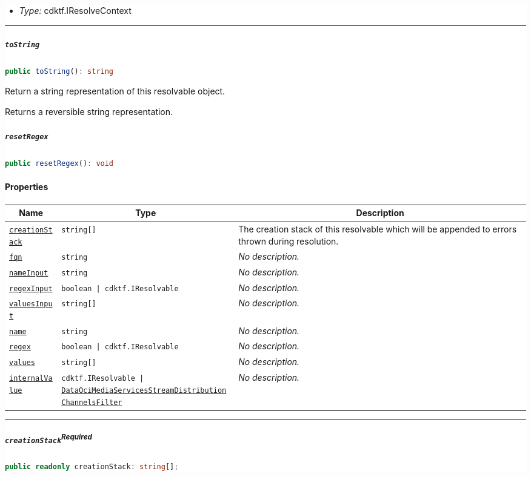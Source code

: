 - *Type:* cdktf.IResolveContext

---

##### `toString` <a name="toString" id="rhizo-co-terraform-provider-oci.dataOciMediaServicesStreamDistributionChannels.DataOciMediaServicesStreamDistributionChannelsFilterOutputReference.toString"></a>

```typescript
public toString(): string
```

Return a string representation of this resolvable object.

Returns a reversible string representation.

##### `resetRegex` <a name="resetRegex" id="rhizo-co-terraform-provider-oci.dataOciMediaServicesStreamDistributionChannels.DataOciMediaServicesStreamDistributionChannelsFilterOutputReference.resetRegex"></a>

```typescript
public resetRegex(): void
```


#### Properties <a name="Properties" id="Properties"></a>

| **Name** | **Type** | **Description** |
| --- | --- | --- |
| <code><a href="#rhizo-co-terraform-provider-oci.dataOciMediaServicesStreamDistributionChannels.DataOciMediaServicesStreamDistributionChannelsFilterOutputReference.property.creationStack">creationStack</a></code> | <code>string[]</code> | The creation stack of this resolvable which will be appended to errors thrown during resolution. |
| <code><a href="#rhizo-co-terraform-provider-oci.dataOciMediaServicesStreamDistributionChannels.DataOciMediaServicesStreamDistributionChannelsFilterOutputReference.property.fqn">fqn</a></code> | <code>string</code> | *No description.* |
| <code><a href="#rhizo-co-terraform-provider-oci.dataOciMediaServicesStreamDistributionChannels.DataOciMediaServicesStreamDistributionChannelsFilterOutputReference.property.nameInput">nameInput</a></code> | <code>string</code> | *No description.* |
| <code><a href="#rhizo-co-terraform-provider-oci.dataOciMediaServicesStreamDistributionChannels.DataOciMediaServicesStreamDistributionChannelsFilterOutputReference.property.regexInput">regexInput</a></code> | <code>boolean \| cdktf.IResolvable</code> | *No description.* |
| <code><a href="#rhizo-co-terraform-provider-oci.dataOciMediaServicesStreamDistributionChannels.DataOciMediaServicesStreamDistributionChannelsFilterOutputReference.property.valuesInput">valuesInput</a></code> | <code>string[]</code> | *No description.* |
| <code><a href="#rhizo-co-terraform-provider-oci.dataOciMediaServicesStreamDistributionChannels.DataOciMediaServicesStreamDistributionChannelsFilterOutputReference.property.name">name</a></code> | <code>string</code> | *No description.* |
| <code><a href="#rhizo-co-terraform-provider-oci.dataOciMediaServicesStreamDistributionChannels.DataOciMediaServicesStreamDistributionChannelsFilterOutputReference.property.regex">regex</a></code> | <code>boolean \| cdktf.IResolvable</code> | *No description.* |
| <code><a href="#rhizo-co-terraform-provider-oci.dataOciMediaServicesStreamDistributionChannels.DataOciMediaServicesStreamDistributionChannelsFilterOutputReference.property.values">values</a></code> | <code>string[]</code> | *No description.* |
| <code><a href="#rhizo-co-terraform-provider-oci.dataOciMediaServicesStreamDistributionChannels.DataOciMediaServicesStreamDistributionChannelsFilterOutputReference.property.internalValue">internalValue</a></code> | <code>cdktf.IResolvable \| <a href="#rhizo-co-terraform-provider-oci.dataOciMediaServicesStreamDistributionChannels.DataOciMediaServicesStreamDistributionChannelsFilter">DataOciMediaServicesStreamDistributionChannelsFilter</a></code> | *No description.* |

---

##### `creationStack`<sup>Required</sup> <a name="creationStack" id="rhizo-co-terraform-provider-oci.dataOciMediaServicesStreamDistributionChannels.DataOciMediaServicesStreamDistributionChannelsFilterOutputReference.property.creationStack"></a>

```typescript
public readonly creationStack: string[];
```

